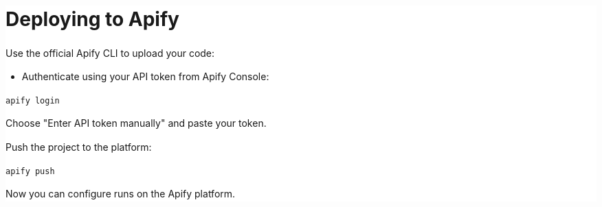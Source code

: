 # Deploying to Apify

Use the official Apify CLI to upload your code:

- Authenticate using your API token from Apify Console:

`apify login`

Choose "Enter API token manually" and paste your token.

Push the project to the platform:

`apify push`

Now you can configure runs on the Apify platform.





  
